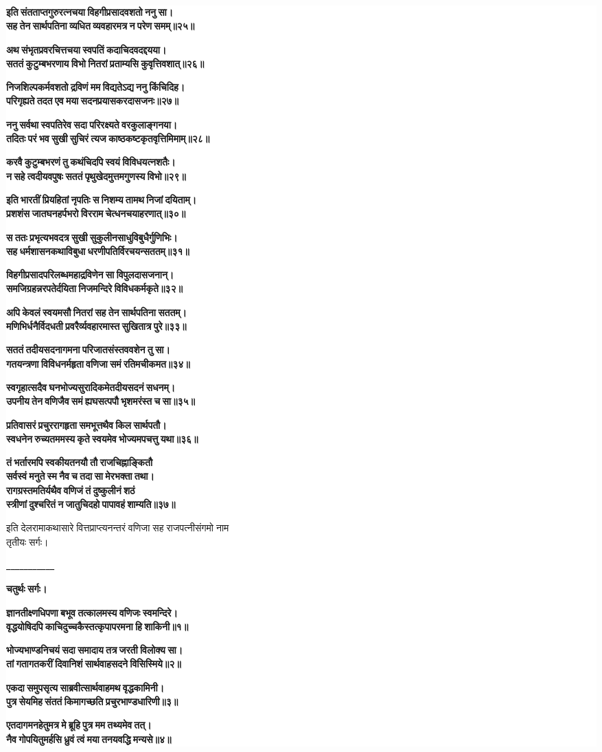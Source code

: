 **इति संतताप्तगुरुरत्नचया विहगीप्रसादवशतो ननु सा।  
सह तेन सार्थपतिना व्यधित व्यवहारमत्र न परेण समम्॥२५॥**

**अथ संभृतप्रवरचित्तचया स्वपतिं कदाचिदवदद्दयया।  
सततं कुटुम्बभरणाय विभो नितरां प्रताम्यसि कुवृत्तिवशात्॥२६॥**

**निजशिल्पकर्मवशतो द्रविणं मम विद्यतेऽद्य ननु किंचिदिह।  
परिगृह्यते तदत एव मया सदनप्रयासकरदासजनः॥२७॥**

**ननु सर्वथा स्वपतिरेव सदा परिरक्ष्यते वरकुलाङ्गनया।  
तदितः परं भव सुखी सुचिरं त्यज काष्ठकष्टकृतवृत्तिमिमाम्॥२८॥**

**करवै कुटुम्बभरणं तु कथंचिदपि स्वयं विविधयत्नशतैः।  
न सहे त्वदीयवपुषः सततं पृथुखेदमुत्तमगुणस्य विभो॥२९॥**

**इति भारतीं प्रियहितां नृपतिः स निशम्य तामथ निजां दयिताम्।  
प्रशशंस जातघनहर्पभरो विरराम चेत्धनचयाहरणात्॥३०॥**

**स ततः प्रभृत्यभवदत्र सुखी सुकुलीनसाधुविबुधैर्गुणिभिः।  
सह धर्मशासनकथाविबुधा धरणीपतिर्विरचयन्सततम्॥३१॥**

**विहगीप्रसादपरिलब्धमहाद्रविणेन सा विपुलदासजनान्।  
समजिग्रहन्नरपतेर्दयिता निजमन्दिरे विविधकर्मकृते॥३२॥**

**अपि केवलं स्वयमसौ नितरां सह तेन सार्थपतिना सततम्।  
मणिभिर्धनैर्विदधती प्रवरैर्व्यवहारमास्त सुखितात्र पुरे॥३३॥**

**सततं तदीयसदनागमना परिजातसंस्तववशेन तु सा।  
गतयन्त्रणा विविधनर्महृता वणिजा समं रतिमचीकमत॥३४॥**

**स्वगृहात्सदैव घनभोज्यसुरादिकमेतदीयसदनं सधनम्।  
उपनीय तेन वणिजैव समं ह्यघसत्पपौ भृशमरंस्त च सा॥३५॥**

**प्रतिवासरं प्रचुररागहृता समभूत्तथैव किल सार्थपतौ।  
स्वधनेन रुच्यतममस्य कृते स्वयमेव भोज्यमपचत्तु यथा॥३६॥**

**तं भर्तारमपि स्वकीयतनयौ तौ राजचिह्नाङ्कितौ  
सर्वस्वं मनुते स्म नैव च तदा सा मेरभक्ता तथा।  
रागग्रस्तमतिर्यथैव वणिजं तं दुष्कुलीनं शठं  
स्त्रीणां दुश्चरितं न जातुचिदहो पापावहं शाम्यति॥३७॥**

इति देलरामाकथासारे वित्तप्राप्त्यनन्तरं वणिजा सह राजपत्नीसंगमो नाम  
तृतीयः सर्गः।

\_\_\_\_\_\_\_\_\_\_\_

**चतुर्थः सर्गः।**

**ज्ञानतीक्ष्णधिपणा बभूव तत्कालमस्य वणिजः स्वमन्दिरे।  
वृद्धयोषिदपि काचिदुच्चकैस्तत्कृपापरमना हि शाकिनी॥१॥**

**भोज्यभाण्डनिचयं सदा समादाय तत्र जरती विलोक्य सा।  
तां गतागतकरीं दिवानिशं सार्थवाहसदने विसिस्मिये॥२॥**

**एकदा समुपसृत्य साब्रवीत्सार्थवाहमथ वृद्धकामिनी।  
पुत्र सेयमिह संततं किमागच्छति प्रचुरभाण्डधारिणी॥३॥**

**एतदागमनहेतुमत्र मे ब्रूहि पुत्र मम तथ्यमेव तत्।  
नैव गोपयितुमर्हसि ध्रुवं त्वं मया तनयवद्धि मन्यसे॥४॥**
